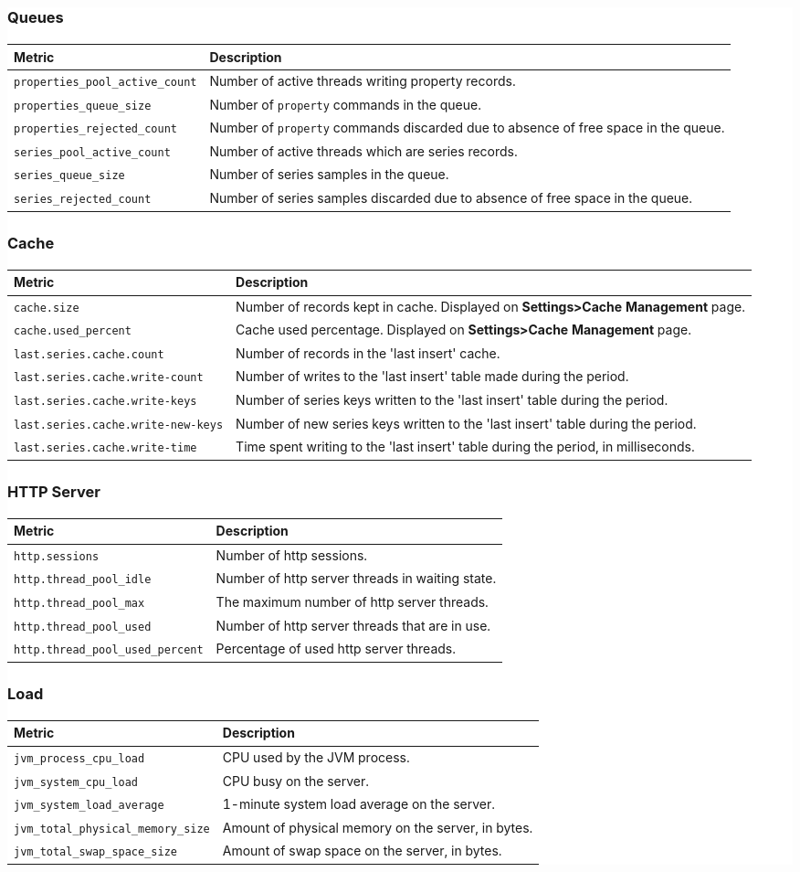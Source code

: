### Queues

| **Metric** | **Description** |
|:--- | :--- |
|`properties_pool_active_count` | Number of active threads writing property records.|
|`properties_queue_size` | Number of `property` commands in the queue.|
|`properties_rejected_count` | Number of `property` commands discarded due to absence of free space in the queue.|
|`series_pool_active_count` |Number of active threads which are series records.|
|`series_queue_size` |Number of series samples in the queue.|
|`series_rejected_count` |Number of series samples discarded due to absence of free space in the queue.|

### Cache

| **Metric** | **Description** |
|:--- | :--- |
|`cache.size` | Number of records kept in cache. Displayed on **Settings>Cache Management** page.|
|`cache.used_percent` | Cache used percentage. Displayed on **Settings>Cache Management** page.|
|`last.series.cache.count` | Number of records in the 'last insert' cache. |
|`last.series.cache.write-count` | Number of writes to the 'last insert' table made during the period. |
|`last.series.cache.write-keys` | Number of series keys written to the 'last insert' table during the period.|
|`last.series.cache.write-new-keys` | Number of new series keys written to the 'last insert' table during the period.|
|`last.series.cache.write-time` | Time spent writing to the 'last insert' table during the period, in milliseconds.|

### HTTP Server

| **Metric** | **Description** |
|:--- | :--- |
|`http.sessions` |Number of http sessions.|
|`http.thread_pool_idle` |Number of http server threads in waiting state. |
|`http.thread_pool_max` |The maximum number of http server threads.|
|`http.thread_pool_used` |Number of http server threads that are in use.|
|`http.thread_pool_used_percent` |Percentage of used http server threads.|

### Load

| **Metric** | **Description** |
|:--- | :--- |
|`jvm_process_cpu_load` | CPU used by the JVM process.|
|`jvm_system_cpu_load` | CPU busy on the server.|
|`jvm_system_load_average` | 1-minute system load average on the server. |
|`jvm_total_physical_memory_size` | Amount of physical memory on the server, in bytes. |
|`jvm_total_swap_space_size` | Amount of swap space on the server, in bytes.|
